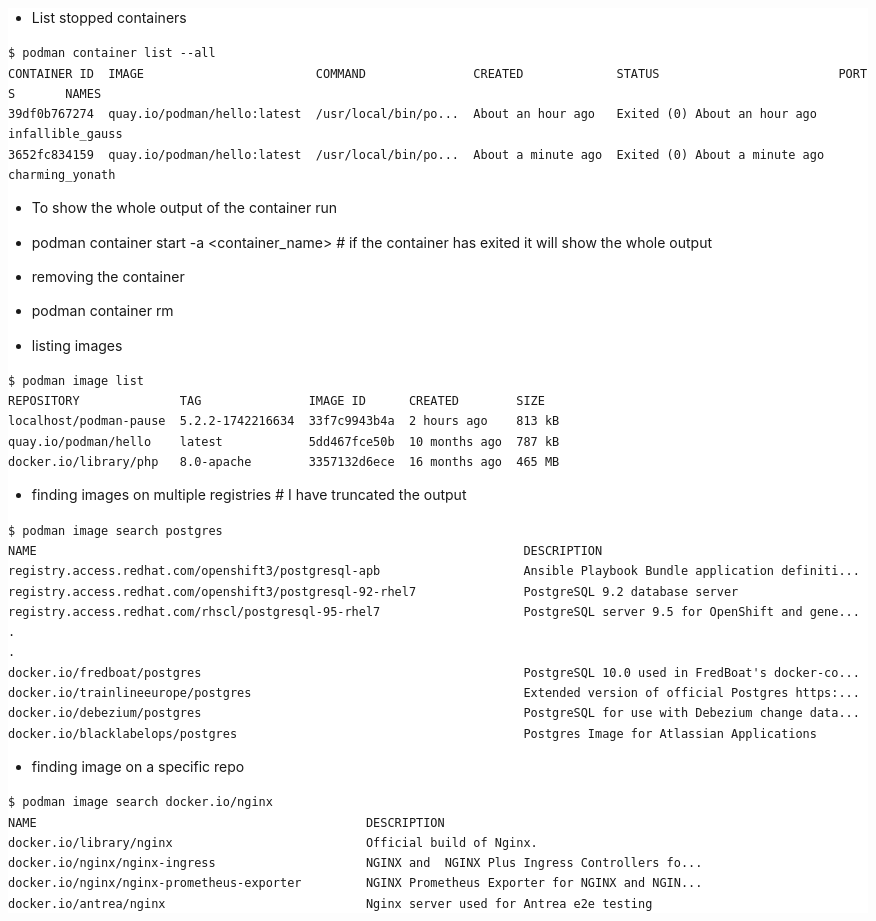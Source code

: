 - List stopped containers 
``` 
$ podman container list --all
CONTAINER ID  IMAGE                        COMMAND               CREATED             STATUS                         PORTS       NAMES
39df0b767274  quay.io/podman/hello:latest  /usr/local/bin/po...  About an hour ago   Exited (0) About an hour ago               infallible_gauss
3652fc834159  quay.io/podman/hello:latest  /usr/local/bin/po...  About a minute ago  Exited (0) About a minute ago              charming_yonath
```

- To show the whole output of the container run 
- podman container start -a <container_name> # if the container has exited it will show the whole output

- removing the container 
- podman container rm <container-id> 

- listing images 
```
$ podman image list
REPOSITORY              TAG               IMAGE ID      CREATED        SIZE
localhost/podman-pause  5.2.2-1742216634  33f7c9943b4a  2 hours ago    813 kB
quay.io/podman/hello    latest            5dd467fce50b  10 months ago  787 kB
docker.io/library/php   8.0-apache        3357132d6ece  16 months ago  465 MB
```

- finding images on multiple registries # I have truncated the output   
```
$ podman image search postgres
NAME                                                                    DESCRIPTION
registry.access.redhat.com/openshift3/postgresql-apb                    Ansible Playbook Bundle application definiti...
registry.access.redhat.com/openshift3/postgresql-92-rhel7               PostgreSQL 9.2 database server
registry.access.redhat.com/rhscl/postgresql-95-rhel7                    PostgreSQL server 9.5 for OpenShift and gene...
.
.
docker.io/fredboat/postgres                                             PostgreSQL 10.0 used in FredBoat's docker-co...
docker.io/trainlineeurope/postgres                                      Extended version of official Postgres https:...
docker.io/debezium/postgres                                             PostgreSQL for use with Debezium change data...
docker.io/blacklabelops/postgres                                        Postgres Image for Atlassian Applications
```

- finding image on a specific repo 
```
$ podman image search docker.io/nginx
NAME                                              DESCRIPTION
docker.io/library/nginx                           Official build of Nginx.
docker.io/nginx/nginx-ingress                     NGINX and  NGINX Plus Ingress Controllers fo...
docker.io/nginx/nginx-prometheus-exporter         NGINX Prometheus Exporter for NGINX and NGIN...
docker.io/antrea/nginx                            Nginx server used for Antrea e2e testing
```
